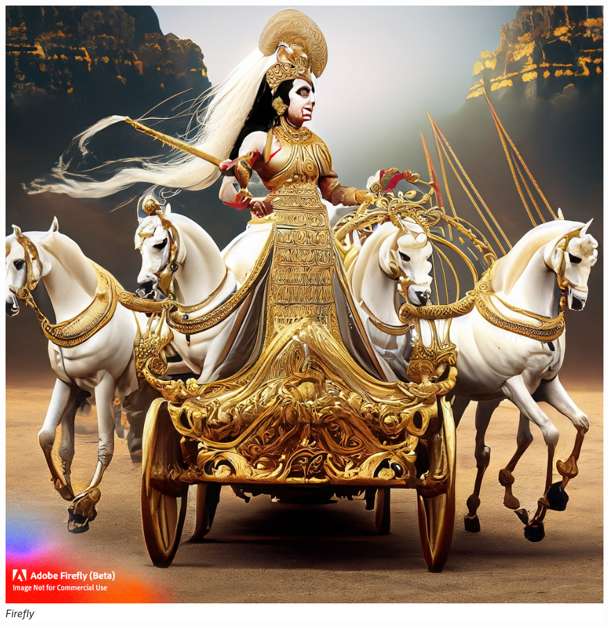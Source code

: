 [![Adobe Firefly](/images/2023/03_firefly.jpg)](/images/2023/03_firefly.jpg)
*Firefly*
</div>
<div class="pure-u-1 pure-u-md-1-2 imgholder">